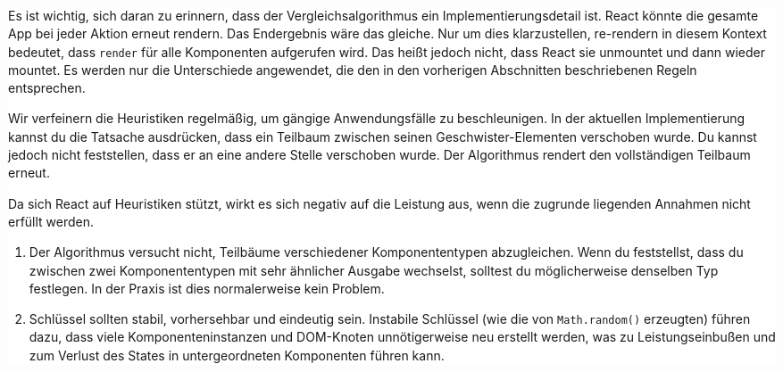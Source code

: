 Es ist wichtig, sich daran zu erinnern, dass der Vergleichsalgorithmus ein Implementierungsdetail ist. React könnte die gesamte App bei jeder Aktion erneut rendern. Das Endergebnis wäre das gleiche. Nur um dies klarzustellen, re-rendern in diesem Kontext bedeutet, dass `render` für alle Komponenten aufgerufen wird. Das heißt jedoch nicht, dass React sie unmountet und dann wieder mountet. Es werden nur die Unterschiede angewendet, die den in den vorherigen Abschnitten beschriebenen Regeln entsprechen.

Wir verfeinern die Heuristiken regelmäßig, um gängige Anwendungsfälle zu beschleunigen. In der aktuellen Implementierung kannst du die Tatsache ausdrücken, dass ein Teilbaum zwischen seinen Geschwister-Elementen verschoben wurde. Du kannst jedoch nicht feststellen, dass er an eine andere Stelle verschoben wurde. Der Algorithmus rendert den vollständigen Teilbaum erneut.

Da sich React auf Heuristiken stützt, wirkt es sich negativ auf die Leistung aus, wenn die zugrunde liegenden Annahmen nicht erfüllt werden.

1. Der Algorithmus versucht nicht, Teilbäume verschiedener Komponententypen abzugleichen. Wenn du feststellst, dass du zwischen zwei Komponententypen mit sehr ähnlicher Ausgabe wechselst, solltest du möglicherweise denselben Typ festlegen. In der Praxis ist dies normalerweise kein Problem.

2. Schlüssel sollten stabil, vorhersehbar und eindeutig sein. Instabile Schlüssel (wie die von `Math.random()` erzeugten) führen dazu, dass viele Komponenteninstanzen und DOM-Knoten unnötigerweise neu erstellt werden, was zu Leistungseinbußen und zum Verlust des States in untergeordneten Komponenten führen kann.
